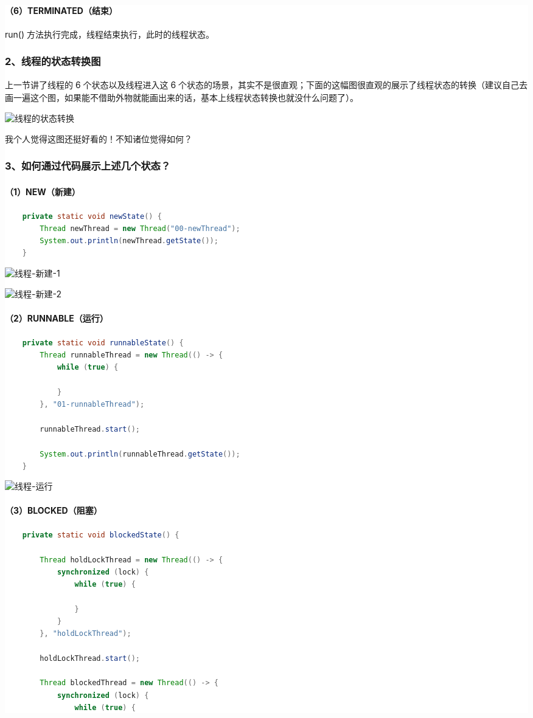 #### （6）TERMINATED（结束）

run() 方法执行完成，线程结束执行，此时的线程状态。

### 2、线程的状态转换图

上一节讲了线程的 6 个状态以及线程进入这 6 个状态的场景，其实不是很直观；下面的这幅图很直观的展示了线程状态的转换（建议自己去画一遍这个图，如果能不借助外物就能画出来的话，基本上线程状态转换也就没什么问题了）。

![线程的状态转换](https://tva1.sinaimg.cn/large/006tNbRwgy1gaxmvaut9wj30wn0u0jvt.jpg)

我个人觉得这图还挺好看的！不知诸位觉得如何？

### 3、如何通过代码展示上述几个状态？

#### （1）NEW（新建）

```java
    private static void newState() {
        Thread newThread = new Thread("00-newThread");
        System.out.println(newThread.getState());
    }
```

![线程-新建-1](https://tva1.sinaimg.cn/large/006tNbRwgy1gayrhtaw7jj31qq0potdh.jpg)

![线程-新建-2](https://tva1.sinaimg.cn/large/006tNbRwgy1gayr6vd3iej31wn0u07ck.jpg)



#### （2）RUNNABLE（运行）

```java
    private static void runnableState() {
        Thread runnableThread = new Thread(() -> {
            while (true) {

            }
        }, "01-runnableThread");

        runnableThread.start();

        System.out.println(runnableThread.getState());
    }
```

![线程-运行](https://tva1.sinaimg.cn/large/006tNbRwgy1gayrdjs6qvj31pb0u0q94.jpg)

#### （3）BLOCKED（阻塞）

```java
    private static void blockedState() {

        Thread holdLockThread = new Thread(() -> {
            synchronized (lock) {
                while (true) {

                }
            }
        }, "holdLockThread");

        holdLockThread.start();

        Thread blockedThread = new Thread(() -> {
            synchronized (lock) {
                while (true) {

```